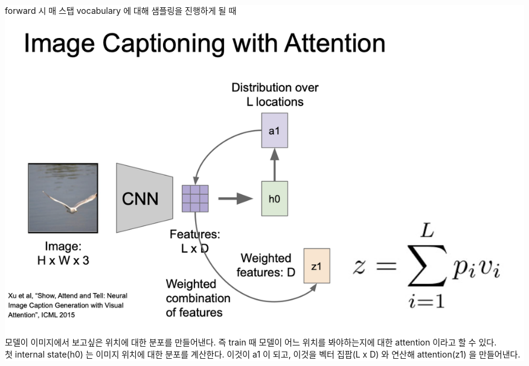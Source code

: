 forward 시 매 스탭 vocabulary 에 대해 샘플링을 진행하게 될 때

![image captioning with attention](/assets/images/2019-11-01---cs231n-lec10-recurrent-neural-networks/image33.png)

모델이 이미지에서 보고싶은 위치에 대한 분포를 만들어낸다. 즉 train 때 모델이 어느 위치를 봐야하는지에 대한 attention 이라고 할 수 있다.  
첫 internal state(h0) 는 이미지 위치에 대한 분포를 계산한다. 이것이 a1 이 되고, 이것을 벡터 집팝(L x D) 와 연산해 attention(z1) 을 만들어낸다.
